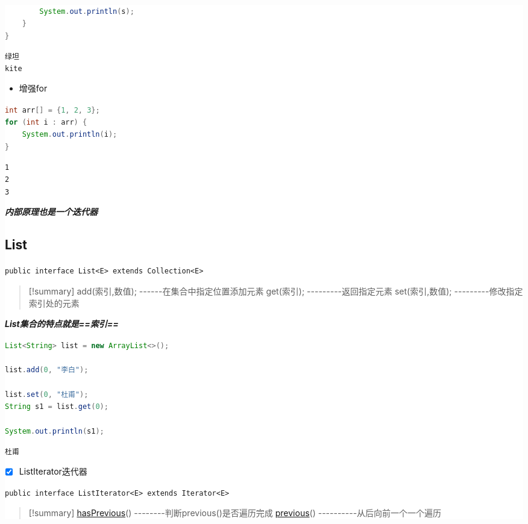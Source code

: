 ```java
        System.out.println(s);  
    }  
}
```
```
绿坦
kite
```

- 增强for
```java
int arr[] = {1, 2, 3};  
for (int i : arr) {  
    System.out.println(i);  
}
```
```
1
2
3
```
***内部原理也是一个迭代器***
## List
```
public interface List<E> extends Collection<E>
```

>[!summary]
>add(索引,数值);  ------在集合中指定位置添加元素
>get(索引);  ---------返回指定元素
>set(索引,数值);  ---------修改指定索引处的元素

***List集合的特点就是==索引==***

```java
List<String> list = new ArrayList<>();  
  
list.add(0, "李白");  
  
list.set(0, "杜甫");  
String s1 = list.get(0);  
  
System.out.println(s1);
```
```
杜甫
```

- [x] ListIterator迭代器
```
public interface ListIterator<E> extends Iterator<E>
```

>[!summary]
>[hasPrevious](https://docs.oracle.com/en/java/javase/17/docs/api/java.base/java/util/ListIterator.html#hasPrevious())()  --------判断previous()是否遍历完成
>[previous](https://docs.oracle.com/en/java/javase/17/docs/api/java.base/java/util/ListIterator.html#previous())()  ----------从后向前一个一个遍历
